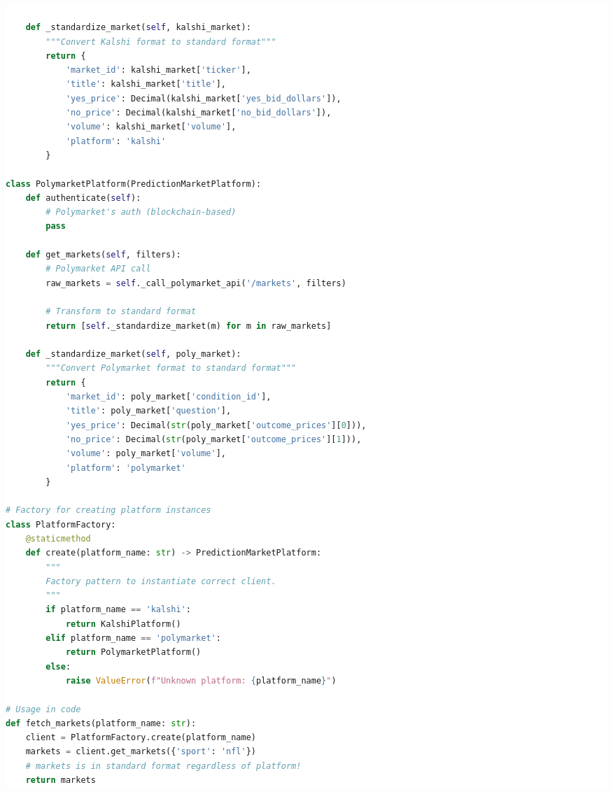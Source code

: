 ```python
    
    def _standardize_market(self, kalshi_market):
        """Convert Kalshi format to standard format"""
        return {
            'market_id': kalshi_market['ticker'],
            'title': kalshi_market['title'],
            'yes_price': Decimal(kalshi_market['yes_bid_dollars']),
            'no_price': Decimal(kalshi_market['no_bid_dollars']),
            'volume': kalshi_market['volume'],
            'platform': 'kalshi'
        }

class PolymarketPlatform(PredictionMarketPlatform):
    def authenticate(self):
        # Polymarket's auth (blockchain-based)
        pass
    
    def get_markets(self, filters):
        # Polymarket API call
        raw_markets = self._call_polymarket_api('/markets', filters)
        
        # Transform to standard format
        return [self._standardize_market(m) for m in raw_markets]
    
    def _standardize_market(self, poly_market):
        """Convert Polymarket format to standard format"""
        return {
            'market_id': poly_market['condition_id'],
            'title': poly_market['question'],
            'yes_price': Decimal(str(poly_market['outcome_prices'][0])),
            'no_price': Decimal(str(poly_market['outcome_prices'][1])),
            'volume': poly_market['volume'],
            'platform': 'polymarket'
        }

# Factory for creating platform instances
class PlatformFactory:
    @staticmethod
    def create(platform_name: str) -> PredictionMarketPlatform:
        """
        Factory pattern to instantiate correct client.
        """
        if platform_name == 'kalshi':
            return KalshiPlatform()
        elif platform_name == 'polymarket':
            return PolymarketPlatform()
        else:
            raise ValueError(f"Unknown platform: {platform_name}")

# Usage in code
def fetch_markets(platform_name: str):
    client = PlatformFactory.create(platform_name)
    markets = client.get_markets({'sport': 'nfl'})
    # markets is in standard format regardless of platform!
    return markets
```
